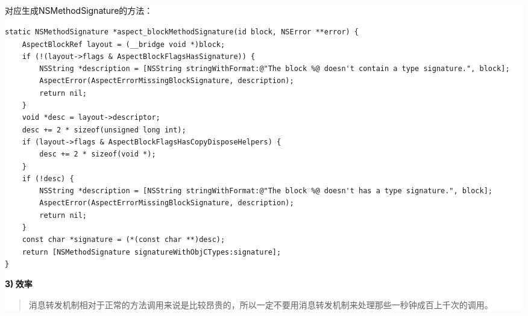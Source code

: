 对应生成NSMethodSignature的方法：

```
static NSMethodSignature *aspect_blockMethodSignature(id block, NSError **error) {
    AspectBlockRef layout = (__bridge void *)block;
    if (!(layout->flags & AspectBlockFlagsHasSignature)) {
        NSString *description = [NSString stringWithFormat:@"The block %@ doesn't contain a type signature.", block];
        AspectError(AspectErrorMissingBlockSignature, description);
        return nil;
    }
    void *desc = layout->descriptor;
    desc += 2 * sizeof(unsigned long int);
    if (layout->flags & AspectBlockFlagsHasCopyDisposeHelpers) {
        desc += 2 * sizeof(void *);
    }
    if (!desc) {
        NSString *description = [NSString stringWithFormat:@"The block %@ doesn't has a type signature.", block];
        AspectError(AspectErrorMissingBlockSignature, description);
        return nil;
    }
    const char *signature = (*(const char **)desc);
    return [NSMethodSignature signatureWithObjCTypes:signature];
}

```

**3) 效率**

> 消息转发机制相对于正常的方法调用来说是比较昂贵的，所以一定不要用消息转发机制来处理那些一秒钟成百上千次的调用。

